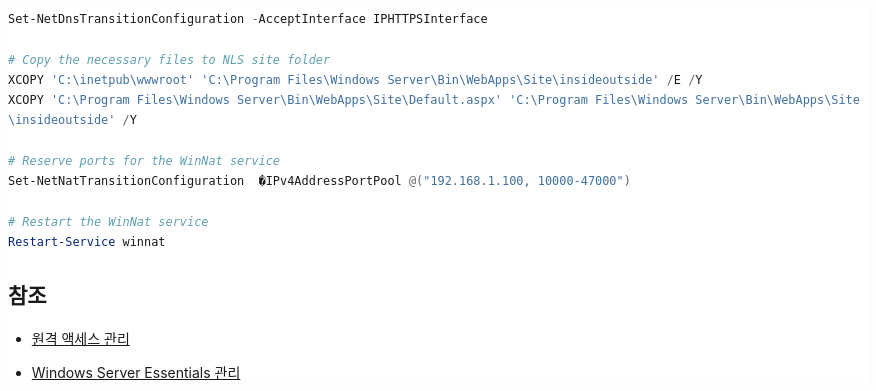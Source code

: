 ```powershell  
Set-NetDnsTransitionConfiguration -AcceptInterface IPHTTPSInterface  
  
# Copy the necessary files to NLS site folder  
XCOPY 'C:\inetpub\wwwroot' 'C:\Program Files\Windows Server\Bin\WebApps\Site\insideoutside' /E /Y  
XCOPY 'C:\Program Files\Windows Server\Bin\WebApps\Site\Default.aspx' 'C:\Program Files\Windows Server\Bin\WebApps\Site\insideoutside' /Y  
  
# Reserve ports for the WinNat service  
Set-NetNatTransitionConfiguration  �IPv4AddressPortPool @("192.168.1.100, 10000-47000")  
  
# Restart the WinNat service  
Restart-Service winnat  
```  
  
## <a name="see-also"></a>참조  
  
-   [원격 액세스 관리](Manage-Anywhere-Access-in-Windows-Server-Essentials.md)  
  
-   [Windows Server Essentials 관리](Manage-Windows-Server-Essentials.md)
